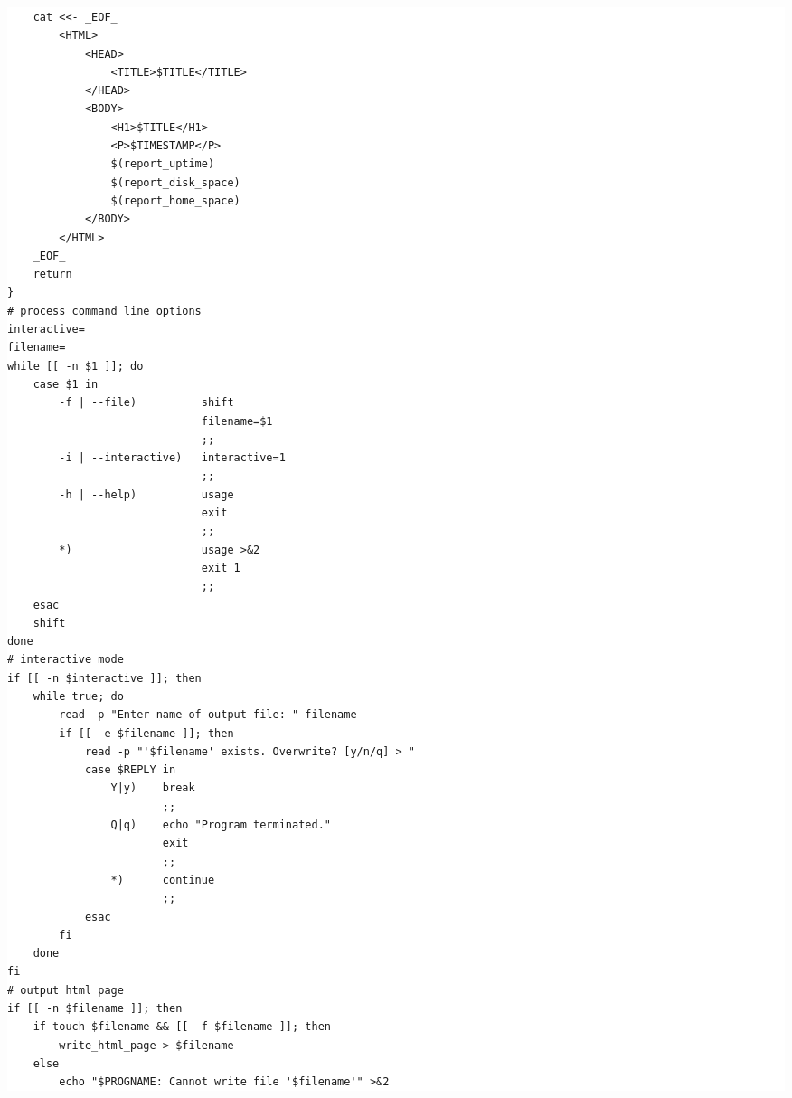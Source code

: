         cat <<- _EOF_
            <HTML>
                <HEAD>
                    <TITLE>$TITLE</TITLE>
                </HEAD>
                <BODY>
                    <H1>$TITLE</H1>
                    <P>$TIMESTAMP</P>
                    $(report_uptime)
                    $(report_disk_space)
                    $(report_home_space)
                </BODY>
            </HTML>
        _EOF_
        return
    }
    # process command line options
    interactive=
    filename=
    while [[ -n $1 ]]; do
        case $1 in
            -f | --file)          shift
                                  filename=$1
                                  ;;
            -i | --interactive)   interactive=1
                                  ;;
            -h | --help)          usage
                                  exit
                                  ;;
            *)                    usage >&2
                                  exit 1
                                  ;;
        esac
        shift
    done
    # interactive mode
    if [[ -n $interactive ]]; then
        while true; do
            read -p "Enter name of output file: " filename
            if [[ -e $filename ]]; then
                read -p "'$filename' exists. Overwrite? [y/n/q] > "
                case $REPLY in
                    Y|y)    break
                            ;;
                    Q|q)    echo "Program terminated."
                            exit
                            ;;
                    *)      continue
                            ;;
                esac
            fi
        done
    fi
    # output html page
    if [[ -n $filename ]]; then
        if touch $filename && [[ -f $filename ]]; then
            write_html_page > $filename
        else
            echo "$PROGNAME: Cannot write file '$filename'" >&2